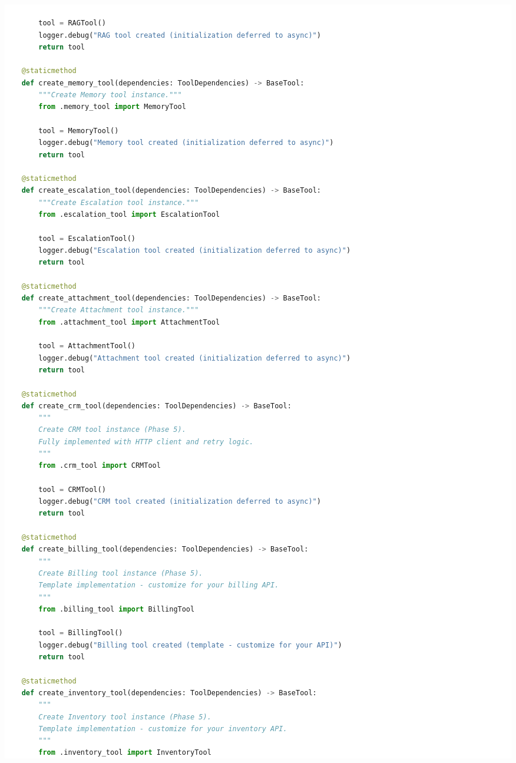 ```python
        
        tool = RAGTool()
        logger.debug("RAG tool created (initialization deferred to async)")
        return tool
    
    @staticmethod
    def create_memory_tool(dependencies: ToolDependencies) -> BaseTool:
        """Create Memory tool instance."""
        from .memory_tool import MemoryTool
        
        tool = MemoryTool()
        logger.debug("Memory tool created (initialization deferred to async)")
        return tool
    
    @staticmethod
    def create_escalation_tool(dependencies: ToolDependencies) -> BaseTool:
        """Create Escalation tool instance."""
        from .escalation_tool import EscalationTool
        
        tool = EscalationTool()
        logger.debug("Escalation tool created (initialization deferred to async)")
        return tool
    
    @staticmethod
    def create_attachment_tool(dependencies: ToolDependencies) -> BaseTool:
        """Create Attachment tool instance."""
        from .attachment_tool import AttachmentTool
        
        tool = AttachmentTool()
        logger.debug("Attachment tool created (initialization deferred to async)")
        return tool
    
    @staticmethod
    def create_crm_tool(dependencies: ToolDependencies) -> BaseTool:
        """
        Create CRM tool instance (Phase 5).
        Fully implemented with HTTP client and retry logic.
        """
        from .crm_tool import CRMTool
        
        tool = CRMTool()
        logger.debug("CRM tool created (initialization deferred to async)")
        return tool
    
    @staticmethod
    def create_billing_tool(dependencies: ToolDependencies) -> BaseTool:
        """
        Create Billing tool instance (Phase 5).
        Template implementation - customize for your billing API.
        """
        from .billing_tool import BillingTool
        
        tool = BillingTool()
        logger.debug("Billing tool created (template - customize for your API)")
        return tool
    
    @staticmethod
    def create_inventory_tool(dependencies: ToolDependencies) -> BaseTool:
        """
        Create Inventory tool instance (Phase 5).
        Template implementation - customize for your inventory API.
        """
        from .inventory_tool import InventoryTool
```